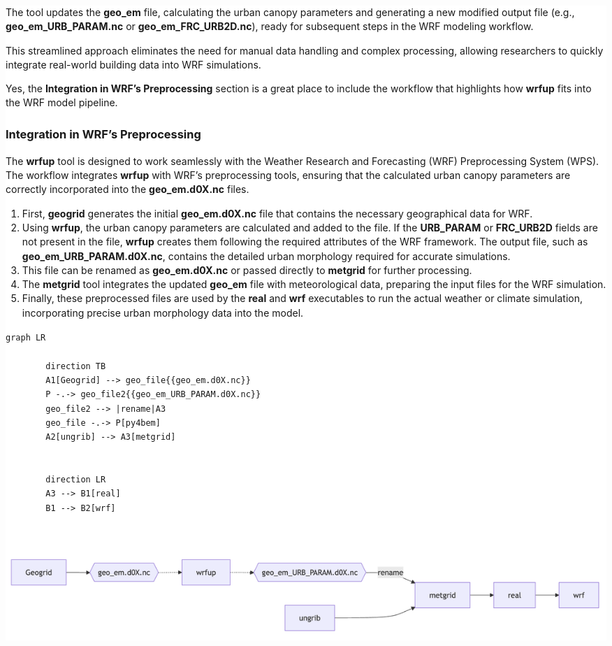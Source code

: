 The tool updates the **geo_em** file, calculating the urban canopy parameters and generating a new modified output file (e.g., **geo_em_URB_PARAM.nc** or **geo_em_FRC_URB2D.nc**), ready for subsequent steps in the WRF modeling workflow. 

This streamlined approach eliminates the need for manual data handling and complex processing, allowing researchers to quickly integrate real-world building data into WRF simulations.

Yes, the **Integration in WRF’s Preprocessing** section is a great place to include the workflow that highlights how **wrfup** fits into the WRF model pipeline.



### Integration in WRF’s Preprocessing

The **wrfup** tool is designed to work seamlessly with the Weather Research and Forecasting (WRF) Preprocessing System (WPS). The workflow integrates **wrfup** with WRF’s preprocessing tools, ensuring that the calculated urban canopy parameters are correctly incorporated into the **geo_em.d0X.nc** files.

1. First, **geogrid** generates the initial **geo_em.d0X.nc** file that contains the necessary geographical data for WRF.
2. Using **wrfup**, the urban canopy parameters are calculated and added to the file. If the **URB_PARAM** or **FRC_URB2D** fields are not present in the file, **wrfup** creates them following the required attributes of the WRF framework. The output file, such as **geo_em_URB_PARAM.d0X.nc**, contains the detailed urban morphology required for accurate simulations.
3. This file can be renamed as **geo_em.d0X.nc** or passed directly to **metgrid** for further processing.
4. The **metgrid** tool integrates the updated **geo_em** file with meteorological data, preparing the input files for the WRF simulation.
5. Finally, these preprocessed files are used by the **real** and **wrf** executables to run the actual weather or climate simulation, incorporating precise urban morphology data into the model.

 
```mermaid
graph LR
    
        direction TB
        A1[Geogrid] --> geo_file{{geo_em.d0X.nc}}
        P -.-> geo_file2{{geo_em_URB_PARAM.d0X.nc}}
        geo_file2 --> |rename|A3
        geo_file -.-> P[py4bem]
        A2[ungrib] --> A3[metgrid]
    
    
        direction LR
        A3 --> B1[real]
        B1 --> B2[wrf]

   
```

![Workflow Diagram](pics/diagram_wps_integration_corrected.png)
